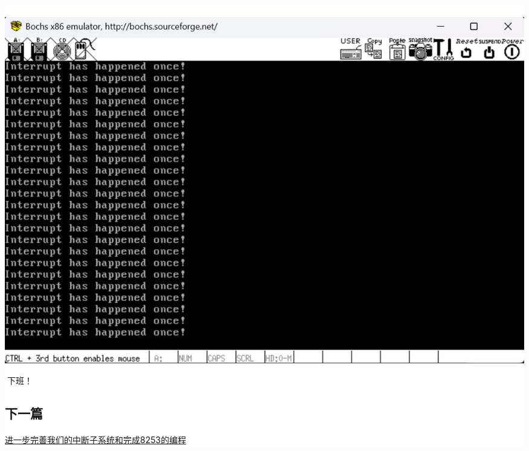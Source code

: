 ​	![image-20250225185455910](./5.3_Implement_InterruptSubSystem_1/image-20250225185455910.png)

​	下班！

## 下一篇

[进一步完善我们的中断子系统和完成8253的编程](./5.4_Implement_InterruptSubSystem_2.md)